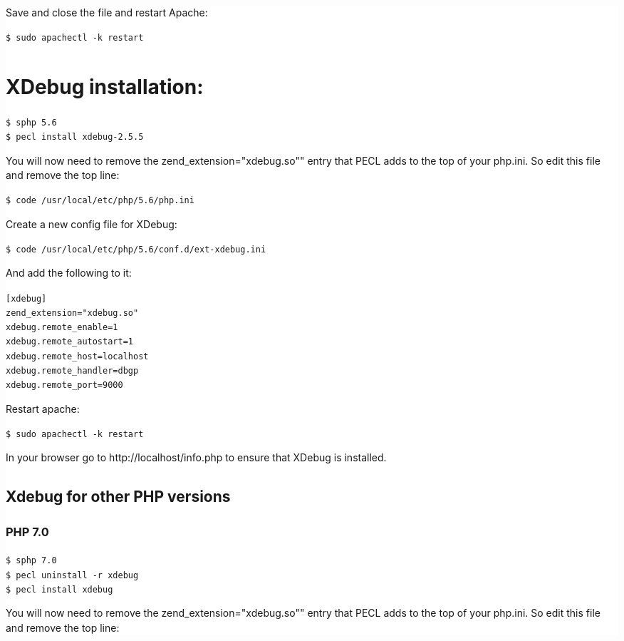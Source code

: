 Save and close the file and restart Apache:

```
$ sudo apachectl -k restart
```

# XDebug installation:

```
$ sphp 5.6
$ pecl install xdebug-2.5.5
```

You will now need to remove the zend_extension="xdebug.so"" entry that PECL adds to the top of your php.ini. So edit this file and remove the top line:

```
$ code /usr/local/etc/php/5.6/php.ini
```

Create a new config file for XDebug:

```
$ code /usr/local/etc/php/5.6/conf.d/ext-xdebug.ini
```

And add the following to it:

```
[xdebug]
zend_extension="xdebug.so"
xdebug.remote_enable=1
xdebug.remote_autostart=1
xdebug.remote_host=localhost
xdebug.remote_handler=dbgp
xdebug.remote_port=9000
```

Restart apache:

```
$ sudo apachectl -k restart
```

In your browser go to http://localhost/info.php to ensure that XDebug is installed.

## Xdebug for other PHP versions

### PHP 7.0

```
$ sphp 7.0
$ pecl uninstall -r xdebug
$ pecl install xdebug
```

You will now need to remove the zend_extension="xdebug.so"" entry that PECL adds to the top of your php.ini. So edit this file and remove the top line:
